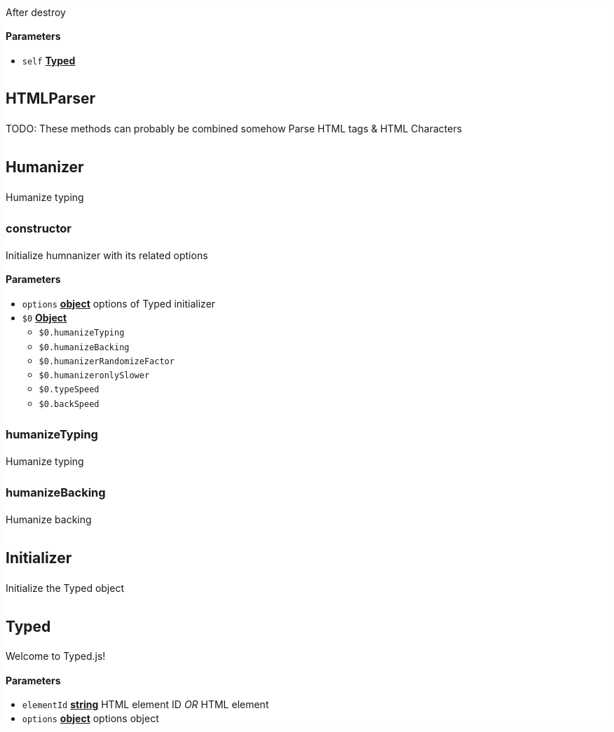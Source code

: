 After destroy

**Parameters**

-   `self` **[Typed](#typed)** 

## HTMLParser

TODO: These methods can probably be combined somehow
Parse HTML tags & HTML Characters

## Humanizer

Humanize typing

### constructor

Initialize humnanizer with its related options

**Parameters**

-   `options` **[object](https://developer.mozilla.org/en-US/docs/Web/JavaScript/Reference/Global_Objects/Object)** options of Typed initializer
-   `$0` **[Object](https://developer.mozilla.org/en-US/docs/Web/JavaScript/Reference/Global_Objects/Object)** 
    -   `$0.humanizeTyping`  
    -   `$0.humanizeBacking`  
    -   `$0.humanizerRandomizeFactor`  
    -   `$0.humanizeronlySlower`  
    -   `$0.typeSpeed`  
    -   `$0.backSpeed`  

### humanizeTyping

Humanize typing

### humanizeBacking

Humanize backing

## Initializer

Initialize the Typed object

## Typed

Welcome to Typed.js!

**Parameters**

-   `elementId` **[string](https://developer.mozilla.org/en-US/docs/Web/JavaScript/Reference/Global_Objects/String)** HTML element ID _OR_ HTML element
-   `options` **[object](https://developer.mozilla.org/en-US/docs/Web/JavaScript/Reference/Global_Objects/Object)** options object
